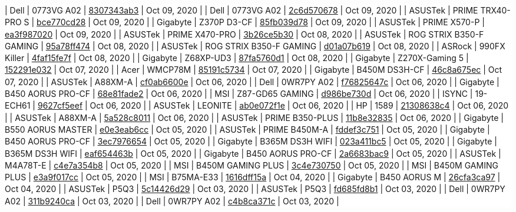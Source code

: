 | Dell          | 0773VG A02                  | [8307343ab3](https://linux-hardware.org/?probe=8307343ab3) | Oct 09, 2020 |
| Dell          | 0773VG A02                  | [2c6d570678](https://linux-hardware.org/?probe=2c6d570678) | Oct 09, 2020 |
| ASUSTek       | PRIME TRX40-PRO S           | [bce770cd28](https://linux-hardware.org/?probe=bce770cd28) | Oct 09, 2020 |
| Gigabyte      | Z370P D3-CF                 | [85fb039d78](https://linux-hardware.org/?probe=85fb039d78) | Oct 09, 2020 |
| ASUSTek       | PRIME X570-P                | [ea3f987020](https://linux-hardware.org/?probe=ea3f987020) | Oct 09, 2020 |
| ASUSTek       | PRIME X470-PRO              | [3b26ce5b30](https://linux-hardware.org/?probe=3b26ce5b30) | Oct 08, 2020 |
| ASUSTek       | ROG STRIX B350-F GAMING     | [95a78ff474](https://linux-hardware.org/?probe=95a78ff474) | Oct 08, 2020 |
| ASUSTek       | ROG STRIX B350-F GAMING     | [d01a07b619](https://linux-hardware.org/?probe=d01a07b619) | Oct 08, 2020 |
| ASRock        | 990FX Killer                | [4faf15fe7f](https://linux-hardware.org/?probe=4faf15fe7f) | Oct 08, 2020 |
| Gigabyte      | Z68XP-UD3                   | [87fa5760d1](https://linux-hardware.org/?probe=87fa5760d1) | Oct 08, 2020 |
| Gigabyte      | Z270X-Gaming 5              | [152291e032](https://linux-hardware.org/?probe=152291e032) | Oct 07, 2020 |
| Acer          | WMCP78M                     | [85191c5734](https://linux-hardware.org/?probe=85191c5734) | Oct 07, 2020 |
| Gigabyte      | B450M DS3H-CF               | [46c8a675ec](https://linux-hardware.org/?probe=46c8a675ec) | Oct 07, 2020 |
| ASUSTek       | A88XM-A                     | [cf0ab6600e](https://linux-hardware.org/?probe=cf0ab6600e) | Oct 06, 2020 |
| Dell          | 0WR7PY A02                  | [f76825647c](https://linux-hardware.org/?probe=f76825647c) | Oct 06, 2020 |
| Gigabyte      | B450 AORUS PRO-CF           | [68e81fade2](https://linux-hardware.org/?probe=68e81fade2) | Oct 06, 2020 |
| MSI           | Z87-GD65 GAMING             | [d986be730d](https://linux-hardware.org/?probe=d986be730d) | Oct 06, 2020 |
| ISYNC         | 19-ECH61                    | [9627cf5eef](https://linux-hardware.org/?probe=9627cf5eef) | Oct 06, 2020 |
| ASUSTek       | LEONITE                     | [ab0e072f1e](https://linux-hardware.org/?probe=ab0e072f1e) | Oct 06, 2020 |
| HP            | 1589                        | [21308638c4](https://linux-hardware.org/?probe=21308638c4) | Oct 06, 2020 |
| ASUSTek       | A88XM-A                     | [5a528c8011](https://linux-hardware.org/?probe=5a528c8011) | Oct 06, 2020 |
| ASUSTek       | PRIME B350-PLUS             | [11b8e32835](https://linux-hardware.org/?probe=11b8e32835) | Oct 06, 2020 |
| Gigabyte      | B550 AORUS MASTER           | [e0e3eab6cc](https://linux-hardware.org/?probe=e0e3eab6cc) | Oct 05, 2020 |
| ASUSTek       | PRIME B450M-A               | [fddef3c751](https://linux-hardware.org/?probe=fddef3c751) | Oct 05, 2020 |
| Gigabyte      | B450 AORUS PRO-CF           | [3ec7976654](https://linux-hardware.org/?probe=3ec7976654) | Oct 05, 2020 |
| Gigabyte      | B365M DS3H WIFI             | [023a411bc5](https://linux-hardware.org/?probe=023a411bc5) | Oct 05, 2020 |
| Gigabyte      | B365M DS3H WIFI             | [eaf654463b](https://linux-hardware.org/?probe=eaf654463b) | Oct 05, 2020 |
| Gigabyte      | B450 AORUS PRO-CF           | [2a6683bac9](https://linux-hardware.org/?probe=2a6683bac9) | Oct 05, 2020 |
| ASUSTek       | M4A78T-E                    | [c4e7a354b8](https://linux-hardware.org/?probe=c4e7a354b8) | Oct 05, 2020 |
| MSI           | B450M GAMING PLUS           | [3c4e730750](https://linux-hardware.org/?probe=3c4e730750) | Oct 05, 2020 |
| MSI           | B450M GAMING PLUS           | [e3a9f017cc](https://linux-hardware.org/?probe=e3a9f017cc) | Oct 05, 2020 |
| MSI           | B75MA-E33                   | [1616dff15a](https://linux-hardware.org/?probe=1616dff15a) | Oct 04, 2020 |
| Gigabyte      | B450 AORUS M                | [26cfa3ca97](https://linux-hardware.org/?probe=26cfa3ca97) | Oct 04, 2020 |
| ASUSTek       | P5Q3                        | [5c14426d29](https://linux-hardware.org/?probe=5c14426d29) | Oct 03, 2020 |
| ASUSTek       | P5Q3                        | [fd685fd8b1](https://linux-hardware.org/?probe=fd685fd8b1) | Oct 03, 2020 |
| Dell          | 0WR7PY A02                  | [311b9240ca](https://linux-hardware.org/?probe=311b9240ca) | Oct 03, 2020 |
| Dell          | 0WR7PY A02                  | [c4b8ca371c](https://linux-hardware.org/?probe=c4b8ca371c) | Oct 03, 2020 |